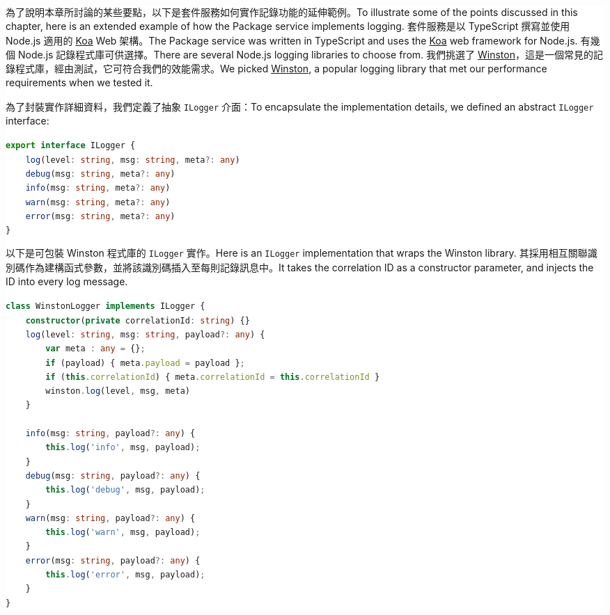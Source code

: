<span data-ttu-id="a95d8-261">為了說明本章所討論的某些要點，以下是套件服務如何實作記錄功能的延伸範例。</span><span class="sxs-lookup"><span data-stu-id="a95d8-261">To illustrate some of the points discussed in this chapter, here is an extended example of how the Package service implements logging.</span></span> <span data-ttu-id="a95d8-262">套件服務是以 TypeScript 撰寫並使用 Node.js 適用的 [Koa](https://koajs.com/) Web 架構。</span><span class="sxs-lookup"><span data-stu-id="a95d8-262">The Package service was written in TypeScript and uses the [Koa](https://koajs.com/) web framework for Node.js.</span></span> <span data-ttu-id="a95d8-263">有幾個 Node.js 記錄程式庫可供選擇。</span><span class="sxs-lookup"><span data-stu-id="a95d8-263">There are several Node.js logging libraries to choose from.</span></span> <span data-ttu-id="a95d8-264">我們挑選了 [Winston](https://github.com/winstonjs/winston)，這是一個常見的記錄程式庫，經由測試，它可符合我們的效能需求。</span><span class="sxs-lookup"><span data-stu-id="a95d8-264">We picked [Winston](https://github.com/winstonjs/winston), a popular logging library that met our performance requirements when we tested it.</span></span>

<span data-ttu-id="a95d8-265">為了封裝實作詳細資料，我們定義了抽象 `ILogger` 介面：</span><span class="sxs-lookup"><span data-stu-id="a95d8-265">To encapsulate the implementation details, we defined an abstract  `ILogger` interface:</span></span>

```ts
export interface ILogger {
    log(level: string, msg: string, meta?: any)
    debug(msg: string, meta?: any)
    info(msg: string, meta?: any)
    warn(msg: string, meta?: any)
    error(msg: string, meta?: any)
}
```

<span data-ttu-id="a95d8-266">以下是可包裝 Winston 程式庫的 `ILogger` 實作。</span><span class="sxs-lookup"><span data-stu-id="a95d8-266">Here is an `ILogger` implementation that wraps the Winston library.</span></span> <span data-ttu-id="a95d8-267">其採用相互關聯識別碼作為建構函式參數，並將該識別碼插入至每則記錄訊息中。</span><span class="sxs-lookup"><span data-stu-id="a95d8-267">It takes the correlation ID as a constructor parameter, and injects the ID into every log message.</span></span>

```ts
class WinstonLogger implements ILogger {
    constructor(private correlationId: string) {}
    log(level: string, msg: string, payload?: any) {
        var meta : any = {};
        if (payload) { meta.payload = payload };
        if (this.correlationId) { meta.correlationId = this.correlationId }
        winston.log(level, msg, meta)
    }
  
    info(msg: string, payload?: any) {
        this.log('info', msg, payload);
    }
    debug(msg: string, payload?: any) {
        this.log('debug', msg, payload);
    }
    warn(msg: string, payload?: any) {
        this.log('warn', msg, payload);
    }
    error(msg: string, payload?: any) {
        this.log('error', msg, payload);
    }
}
```
